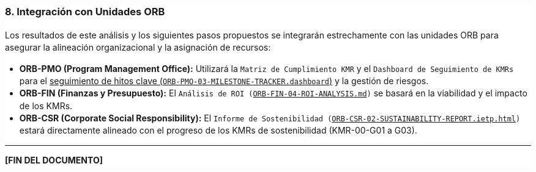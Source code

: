 ### **8. Integración con Unidades ORB**

Los resultados de este análisis y los siguientes pasos propuestos se integrarán estrechamente con las unidades ORB para asegurar la alineación organizacional y la asignación de recursos:

*   **ORB-PMO (Program Management Office):** Utilizará la `Matriz de Cumplimiento KMR` y el `Dashboard de Seguimiento de KMRs` para el [seguimiento de hitos clave (`ORB-PMO-03-MILESTONE-TRACKER.dashboard`)](../../../ORB/ORB-PMO/ORB-PMO-03-MILESTONE-TRACKER.dashboard) y la gestión de riesgos.
*   **ORB-FIN (Finanzas y Presupuesto):** El `Análisis de ROI (`[`ORB-FIN-04-ROI-ANALYSIS.md`](../../../ORB/ORB-FIN/ORB-FIN-04-ROI-ANALYSIS.md)`)` se basará en la viabilidad y el impacto de los KMRs.
*   **ORB-CSR (Corporate Social Responsibility):** El `Informe de Sostenibilidad (`[`ORB-CSR-02-SUSTAINABILITY-REPORT.ietp.html`](../../../ORB/ORB-CSR/ORB-CSR-02-SUSTAINABILITY-REPORT.ietp.html)`)` estará directamente alineado con el progreso de los KMRs de sostenibilidad (KMR-00-G01 a G03).

---

**[FIN DEL DOCUMENTO]**
